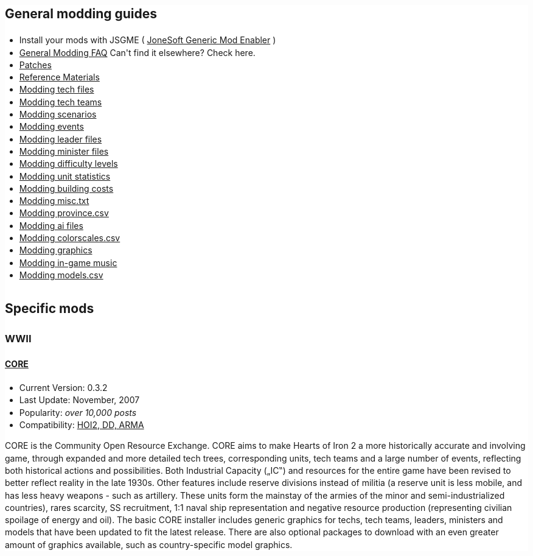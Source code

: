 ##  General modding guides 

-   Install your mods with JSGME ( [JoneSoft Generic Mod
    Enabler](http://www.beerymod.com/sh3_011.htm) )
-   [General Modding
    FAQ](/wiki/General_Modding_FAQ "General Modding FAQ") Can't find it
    elsewhere? Check here.
-   [Patches](/wiki/Patches "Patches")
-   [Reference Materials](/wiki/Reference_Material "Reference Material")
-   [Modding tech files](/wiki/Modding_tech_files "Modding tech files")
-   [Modding tech teams](/wiki/Modding_tech_teams "Modding tech teams")
-   [Modding scenarios](/wiki/Modding_scenarios "Modding scenarios")
-   [Modding events](/wiki/Modding_events "Modding events")
-   [Modding leader
    files](/wiki/Modding_leader_files "Modding leader files")
-   [Modding minister
    files](/wiki/Modding_minister_files "Modding minister files")
-   [Modding difficulty
    levels](/wiki/Modding_difficulty_levels "Modding difficulty levels")
-   [Modding unit
    statistics](/wiki/Modding_unit_statistics "Modding unit statistics")
-   [Modding building
    costs](/wiki/Modding_building_costs "Modding building costs")
-   [Modding misc.txt](/wiki/Modding_misc.txt "Modding misc.txt")
-   [Modding
    province.csv](/wiki/Modding_province.csv "Modding province.csv")
-   [Modding ai files](/wiki/Modding_ai_files "Modding ai files")
-   [Modding
    colorscales.csv](/wiki/Modding_colorscales.csv "Modding colorscales.csv")
-   [Modding graphics](/wiki/Modding_graphics "Modding graphics")
-   [Modding in-game
    music](/wiki/Modding_in-game_music "Modding in-game music")
-   [Modding models.csv](/wiki/Modding_models.csv "Modding models.csv")

##  Specific mods 

###  WWII 

####  [CORE](http://www.terranova.dk/) 

-   Current Version: 0.3.2
-   Last Update: November, 2007
-   Popularity: *over 10,000 posts*
-   Compatibility: [HOI2, DD,
    ARMA](/wiki/Abbreviations#H "Abbreviations")

CORE is the Community Open Resource Exchange. CORE aims to make Hearts
of Iron 2 a more historically accurate and involving game, through
expanded and more detailed tech trees, corresponding units, tech teams
and a large number of events, reflecting both historical actions and
possibilities. Both Industrial Capacity („IC‟) and resources for the
entire game have been revised to better reflect reality in the late
1930s. Other features include reserve divisions instead of militia (a
reserve unit is less mobile, and has less heavy weapons - such as
artillery. These units form the mainstay of the armies of the minor and
semi-industrialized countries), rares scarcity, SS recruitment, 1:1
naval ship representation and negative resource production (representing
civilian spoilage of energy and oil). The basic CORE installer includes
generic graphics for techs, tech teams, leaders, ministers and models
that have been updated to fit the latest release. There are also
optional packages to download with an even greater amount of graphics
available, such as country-specific model graphics.
